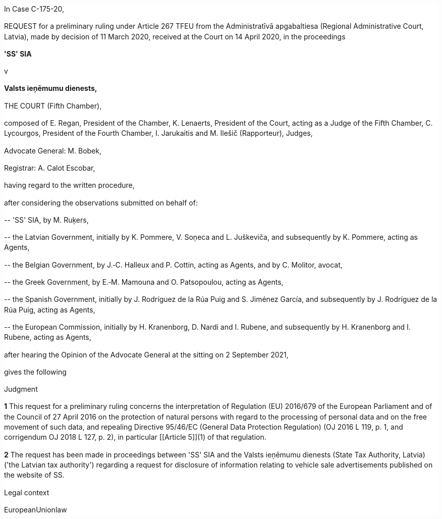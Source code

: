 In Case C-175-20, 

REQUEST for a preliminary ruling under Article 267 TFEU from the Administratīvā apgabaltiesa (Regional Administrative Court, Latvia), made by decision of 11 March 2020, received at the Court on 14 April 2020, in the proceedings

**'SS' SIA**

v

**Valsts ieņēmumu dienests,**

THE COURT (Fifth Chamber),

composed of E. Regan, President of the Chamber, K. Lenaerts, President of the Court, acting as a Judge of the Fifth Chamber, C. Lycourgos, President of the Fourth Chamber, I. Jarukaitis and M. Ilešič (Rapporteur), Judges,

Advocate General: M. Bobek,

Registrar: A. Calot Escobar,

having regard to the written procedure,

after considering the observations submitted on behalf of:

-- 'SS' SIA, by M. Ruķers,

-- the Latvian Government, initially by K. Pommere, V. Soņeca and L. Juškeviča, and subsequently by K. Pommere, acting as Agents,

-- the Belgian Government, by J.‑C. Halleux and P. Cottin, acting as Agents, and by C. Molitor, avocat,

-- the Greek Government, by E.‑M. Mamouna and O. Patsopoulou, acting as Agents,

-- the Spanish Government, initially by J. Rodríguez de la Rúa Puig and S. Jiménez García, and subsequently by J. Rodríguez de la Rúa Puig, acting as Agents,

-- the European Commission, initially by H. Kranenborg, D. Nardi and I. Rubene, and subsequently by H. Kranenborg and I. Rubene, acting as Agents,

after hearing the Opinion of the Advocate General at the sitting on 2 September 2021,

gives the following

Judgment

**1** This request for a preliminary ruling concerns the interpretation of Regulation (EU) 2016/679 of the European Parliament and of the Council of 27 April 2016 on the protection of natural persons with regard to the processing of personal data and on the free movement of such data, and repealing Directive 95/46/EC (General Data Protection Regulation) (OJ 2016 L 119, p. 1, and corrigendum OJ 2018 L 127, p. 2), in particular [[Article 5]](1\) of that regulation.

**2** The request has been made in proceedings between 'SS' SIA and the Valsts ieņēmumu dienests (State Tax Authority, Latvia) ('the Latvian tax authority') regarding a request for disclosure of information relating to vehicle sale advertisements published on the website of SS.

Legal context

EuropeanUnionlaw
